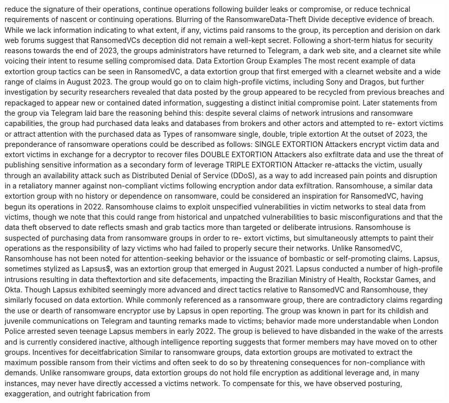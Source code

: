 reduce the signature of their operations, continue operations following builder leaks or compromise, or 
reduce technical requirements of nascent or continuing operations.
Blurring of the RansomwareData\-Theft Divide
deceptive evidence of breach. While we lack information indicating to what extent, if any, victims paid 
ransoms to the group, its perception and derision on dark web forums suggest that RansomedVCs 
deception did not remain a well\-kept secret. Following a short\-term hiatus for security reasons 
towards the end of 2023, the groups administrators have returned to Telegram, a dark web site, 
and a clearnet site while voicing their intent to resume selling compromised data.
Data Extortion Group Examples
The most recent example of data extortion group tactics can be seen 
in RansomedVC, a data extortion group that first emerged with a 
clearnet website and a wide range of claims in August 2023\. The 
group would go on to claim high\-profile victims, including Sony and 
Dragos, but further investigation by security researchers revealed 
that data posted by the group appeared to be recycled from previous 
breaches and repackaged to appear new or contained dated 
information, suggesting a distinct initial compromise point. Later 
statements from the group via Telegram laid bare the reasoning 
behind this: despite several claims of network intrusions and 
ransomware capabilities, the group had purchased data leaks 
and databases from brokers and other actors and attempted to 
re\- extort victims or attract attention with the purchased data as
Types of ransomware single, double, triple extortion
At the outset of 2023, the preponderance of ransomware operations could be described as follows: 
SINGLE EXTORTION Attackers encrypt victim data and extort victims in exchange for a decryptor to 
recover files
DOUBLE EXTORTION Attackers also exfiltrate data and use the threat of publishing sensitive information 
as a secondary form of leverage
TRIPLE EXTORTION Attacker re\-attacks the victim, usually through an availability attack such as 
Distributed Denial of Service (DDoS), as a way to add increased pain points and disruption in a retaliatory 
manner against non\-compliant victims following encryption andor data exfiltration.
Ransomhouse, a similar data extortion group with no history or dependence on ransomware, could be 
considered an inspiration for RansomedVC, having begun its operations in 2022\. Ransomhouse claims 
to exploit unspecified vulnerabilities in victim networks to steal data from victims, though we note 
that this could range from historical and unpatched vulnerabilities to basic misconfigurations and that 
the data theft observed to date reflects smash and grab tactics more than targeted or deliberate 
intrusions. Ransomhouse is suspected of purchasing data from ransomware groups in order to re\-
extort victims, but simultaneously attempts to paint their operations as the responsibility of lazy 
victims who had failed to properly secure their networks. Unlike RansomedVC, Ransomhouse has not 
been noted for attention\-seeking behavior or the issuance of bombastic or self\-promoting claims.
Lapsus, sometimes stylized as Lapsus$, was an extortion group that emerged in August 2021\. 
Lapsus conducted a number of high\-profile intrusions resulting in data theftextortion and site 
defacements, impacting the Brazilian Ministry of Health, Rockstar Games, and Okta. Though Lapsus 
exhibited seemingly more advanced and direct tactics relative to RansomedVC and Ransomhouse, 
they similarly focused on data extortion. While commonly referenced as a ransomware group, there 
are contradictory claims regarding the use or dearth of ransomware encryptor use by Lapsus in open 
reporting. The group was known in part for its childish and juvenile communications on Telegram and 
taunting remarks made to victims; behavior made more understandable when London Police arrested 
seven teenage Lapsus members in early 2022\. The group is believed to have disbanded in the wake of 
the arrests and is currently considered inactive, although intelligence reporting suggests that former 
members may have moved on to other groups.
Incentives for deceitfabrication
Similar to ransomware groups, data extortion groups are motivated to extract the maximum possible 
ransom from their victims and often seek to do so by threatening consequences for non\-compliance 
with demands. Unlike ransomware groups, data extortion groups do not hold file encryption as 
additional leverage and, in many instances, may never have directly accessed a victims network. 
To compensate for this, we have observed posturing, exaggeration, and outright fabrication from 